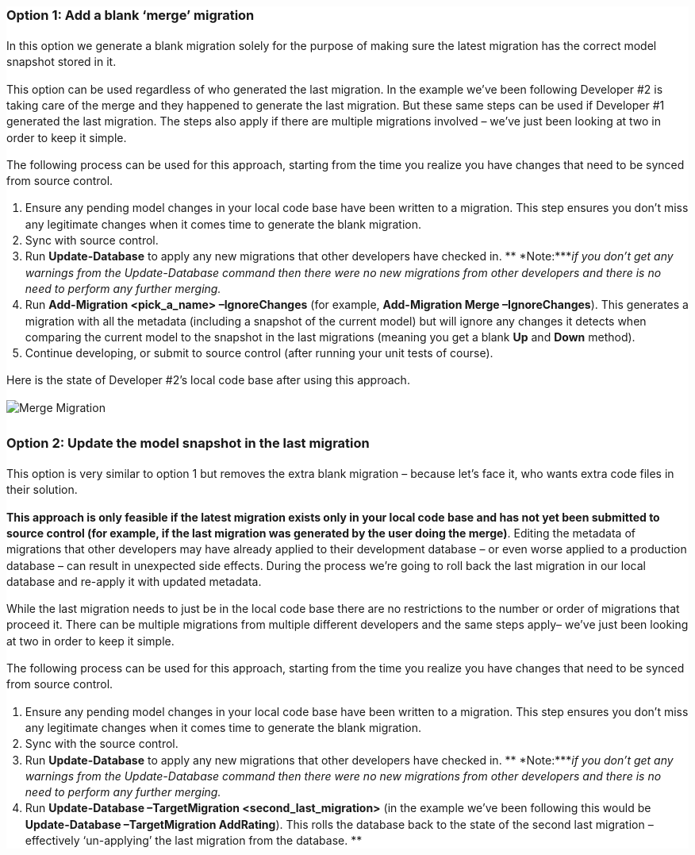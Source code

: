 ### Option 1: Add a blank ‘merge’ migration

In this option we generate a blank migration solely for the purpose of making sure the latest migration has the correct model snapshot stored in it.

This option can be used regardless of who generated the last migration. In the example we’ve been following Developer \#2 is taking care of the merge and they happened to generate the last migration. But these same steps can be used if Developer \#1 generated the last migration. The steps also apply if there are multiple migrations involved – we’ve just been looking at two in order to keep it simple.

The following process can be used for this approach, starting from the time you realize you have changes that need to be synced from source control.

1.  Ensure any pending model changes in your local code base have been written to a migration. This step ensures you don’t miss any legitimate changes when it comes time to generate the blank migration.
2.  Sync with source control.
3.  Run **Update-Database** to apply any new migrations that other developers have checked in.
    **
    *Note:****if you don’t get any warnings from the Update-Database command then there were no new migrations from other developers and there is no need to perform any further merging.*
4.  Run **Add-Migration &lt;pick\_a\_name&gt; –IgnoreChanges** (for example, **Add-Migration Merge –IgnoreChanges**). This generates a migration with all the metadata (including a snapshot of the current model) but will ignore any changes it detects when comparing the current model to the snapshot in the last migrations (meaning you get a blank **Up** and **Down** method).
5.  Continue developing, or submit to source control (after running your unit tests of course).

Here is the state of Developer \#2’s local code base after using this approach.

![Merge Migration](~/ef6/media/mergemigration.png)

### Option 2: Update the model snapshot in the last migration

This option is very similar to option 1 but removes the extra blank migration – because let’s face it, who wants extra code files in their solution.

**This approach is only feasible if the latest migration exists only in your local code base and has not yet been submitted to source control (for example, if the last migration was generated by the user doing the merge)**. Editing the metadata of migrations that other developers may have already applied to their development database – or even worse applied to a production database – can result in unexpected side effects. During the process we’re going to roll back the last migration in our local database and re-apply it with updated metadata.

While the last migration needs to just be in the local code base there are no restrictions to the number or order of migrations that proceed it. There can be multiple migrations from multiple different developers and the same steps apply– we’ve just been looking at two in order to keep it simple.

The following process can be used for this approach, starting from the time you realize you have changes that need to be synced from source control.

1.  Ensure any pending model changes in your local code base have been written to a migration. This step ensures you don’t miss any legitimate changes when it comes time to generate the blank migration.
2.  Sync with the source control.
3.  Run **Update-Database** to apply any new migrations that other developers have checked in.
    **
    *Note:****if you don’t get any warnings from the Update-Database command then there were no new migrations from other developers and there is no need to perform any further merging.*
4.  Run **Update-Database –TargetMigration &lt;second\_last\_migration&gt;** (in the example we’ve been following this would be **Update-Database –TargetMigration AddRating**). This rolls the database back to the state of the second last migration – effectively ‘un-applying’ the last migration from the database.
    **